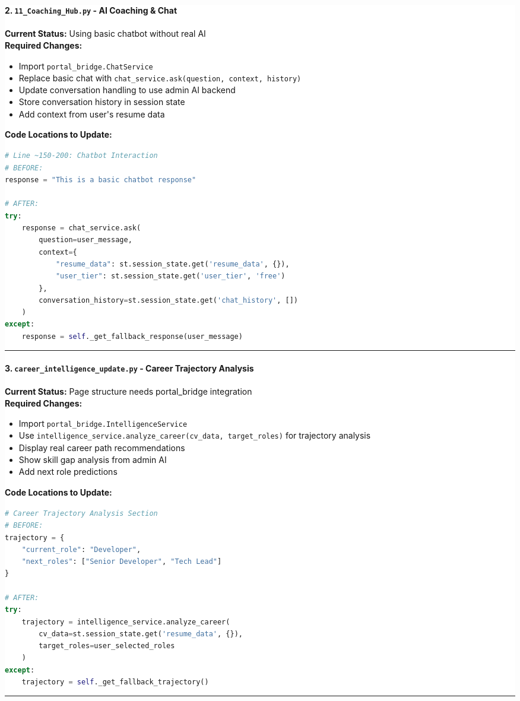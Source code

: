 
#### 2. `11_Coaching_Hub.py` - AI Coaching & Chat
**Current Status:** Using basic chatbot without real AI  
**Required Changes:**
- Import `portal_bridge.ChatService`
- Replace basic chat with `chat_service.ask(question, context, history)`
- Update conversation handling to use admin AI backend
- Store conversation history in session state
- Add context from user's resume data

**Code Locations to Update:**
```python
# Line ~150-200: Chatbot Interaction
# BEFORE:
response = "This is a basic chatbot response"

# AFTER:
try:
    response = chat_service.ask(
        question=user_message,
        context={
            "resume_data": st.session_state.get('resume_data', {}),
            "user_tier": st.session_state.get('user_tier', 'free')
        },
        conversation_history=st.session_state.get('chat_history', [])
    )
except:
    response = self._get_fallback_response(user_message)
```

---

#### 3. `career_intelligence_update.py` - Career Trajectory Analysis
**Current Status:** Page structure needs portal_bridge integration  
**Required Changes:**
- Import `portal_bridge.IntelligenceService`
- Use `intelligence_service.analyze_career(cv_data, target_roles)` for trajectory analysis
- Display real career path recommendations
- Show skill gap analysis from admin AI
- Add next role predictions

**Code Locations to Update:**
```python
# Career Trajectory Analysis Section
# BEFORE:
trajectory = {
    "current_role": "Developer",
    "next_roles": ["Senior Developer", "Tech Lead"]
}

# AFTER:
try:
    trajectory = intelligence_service.analyze_career(
        cv_data=st.session_state.get('resume_data', {}),
        target_roles=user_selected_roles
    )
except:
    trajectory = self._get_fallback_trajectory()
```

---